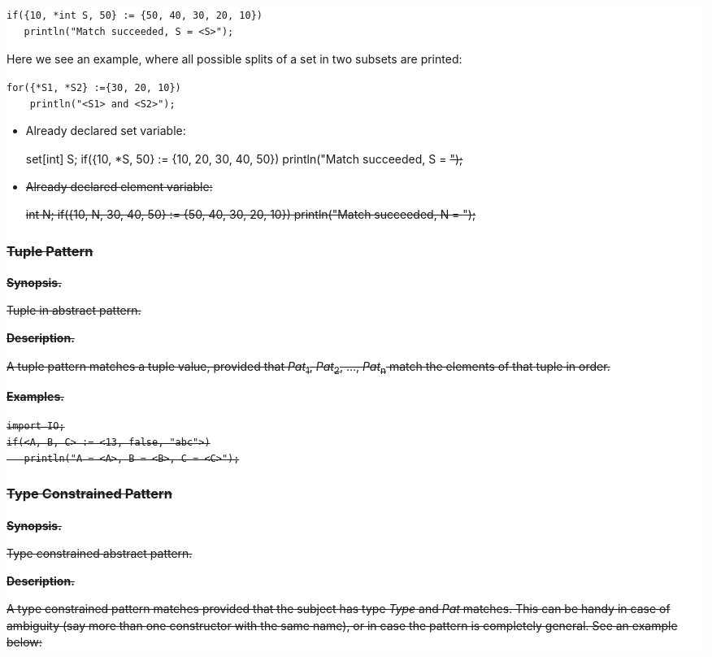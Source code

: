 
    if({10, *int S, 50} := {50, 40, 30, 20, 10})
       println("Match succeeded, S = <S>");

Here we see an example, where all possible splits of a set in two subsets are printed:

``` rascal-shell
for({*S1, *S2} :={30, 20, 10})
    println("<S1> and <S2>");
```

  - Already declared set variable:



    set[int] S;
    if({10, *S, 50} := {10, 20, 30, 40, 50})
       println("Match succeeded, S = <S>");

  - Already declared element variable:



    int N;
    if({10, N, 30, 40, 50} := {50, 40, 30, 20, 10})
       println("Match succeeded, N = <N>");

### Tuple Pattern

**Synopsis.**

Tuple in abstract pattern.

**Description.**

A tuple pattern matches a tuple value, provided that *Pat*<sub>1</sub>, *Pat*<sub>2</sub>, …​, *Pat*<sub>n</sub> match
the elements of that tuple in order.

**Examples.**

``` rascal-shell
import IO;
if(<A, B, C> := <13, false, "abc">)
   println("A = <A>, B = <B>, C = <C>");
```

### Type Constrained Pattern

**Synopsis.**

Type constrained abstract pattern.

**Description.**

A type constrained pattern matches provided that the subject has type *Type* and *Pat* matches. This can be handy in
case of ambiguity (say more than one constructor with the same name), or in case the pattern is completely general. See
an example below:

